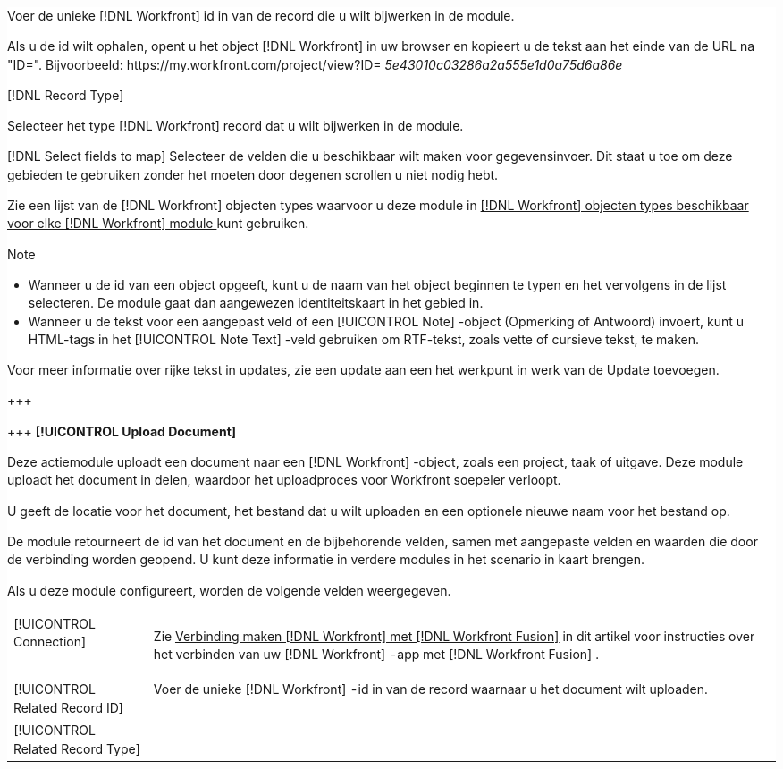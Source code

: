    <td> <p>Voer de unieke [!DNL Workfront] id in van de record die u wilt bijwerken in de module.</p> <p>Als u de id wilt ophalen, opent u het object [!DNL Workfront] in uw browser en kopieert u de tekst aan het einde van de URL na "ID=". Bijvoorbeeld: https://my.workfront.com/project/view?ID=<i> 5e43010c03286a2a555e1d0a75d6a86e </i></p> </td> 
  </tr> 
  <tr> 
   <td>[!DNL Record Type]</td> 
   <td> <p>Selecteer het type [!DNL Workfront] record dat u wilt bijwerken in de module.</p> </td> 
  </tr> 
  <tr data-mc-conditions=""> 
   <td>[!DNL Select fields to map]</td> 
   <td>Selecteer de velden die u beschikbaar wilt maken voor gegevensinvoer. Dit staat u toe om deze gebieden te gebruiken zonder het moeten door degenen scrollen u niet nodig hebt.</td> 
  </tr> 
 </tbody> 
</table>

Zie een lijst van de [!DNL Workfront] objecten types waarvoor u deze module in [[!DNL Workfront]  objecten types beschikbaar voor elke  [!DNL Workfront]  module ](#workfront-object-types-available-for-each-workfront-module) kunt gebruiken.

>[!NOTE]
>
>* Wanneer u de id van een object opgeeft, kunt u de naam van het object beginnen te typen en het vervolgens in de lijst selecteren. De module gaat dan aangewezen identiteitskaart in het gebied in.
>* Wanneer u de tekst voor een aangepast veld of een [!UICONTROL Note] -object (Opmerking of Antwoord) invoert, kunt u HTML-tags in het [!UICONTROL Note Text] -veld gebruiken om RTF-tekst, zoals vette of cursieve tekst, te maken.
>
>  Voor meer informatie over rijke tekst in updates, zie [ een update aan een het werkpunt ](../../workfront-basics/updating-work-items-and-viewing-updates/update-work.md#add) in [ werk van de Update ](../../workfront-basics/updating-work-items-and-viewing-updates/update-work.md) toevoegen.
>

+++

+++ **[!UICONTROL Upload Document]**

Deze actiemodule uploadt een document naar een [!DNL Workfront] -object, zoals een project, taak of uitgave. Deze module uploadt het document in delen, waardoor het uploadproces voor Workfront soepeler verloopt.

U geeft de locatie voor het document, het bestand dat u wilt uploaden en een optionele nieuwe naam voor het bestand op.

De module retourneert de id van het document en de bijbehorende velden, samen met aangepaste velden en waarden die door de verbinding worden geopend. U kunt deze informatie in verdere modules in het scenario in kaart brengen.

Als u deze module configureert, worden de volgende velden weergegeven.

<table style="table-layout:auto"> 
 <col> 
 <col> 
 <tbody> 
  <tr> 
   <td>[!UICONTROL Connection]</td> 
   <td> <p>Zie <a href="#connect-workfront-to-workfront-fusion" class="MCXref xref"> Verbinding maken [!DNL Workfront] met [!DNL Workfront Fusion]</a> in dit artikel voor instructies over het verbinden van uw [!DNL Workfront] -app met [!DNL Workfront Fusion] .</p> </td> 
  </tr> 
  <tr data-mc-conditions=""> 
   <td>[!UICONTROL Related Record ID]</td> 
   <td>Voer de unieke [!DNL Workfront] -id in van de record waarnaar u het document wilt uploaden.</td> 
  </tr> 
  <tr> 
   <td>[!UICONTROL Related Record Type]</td> 